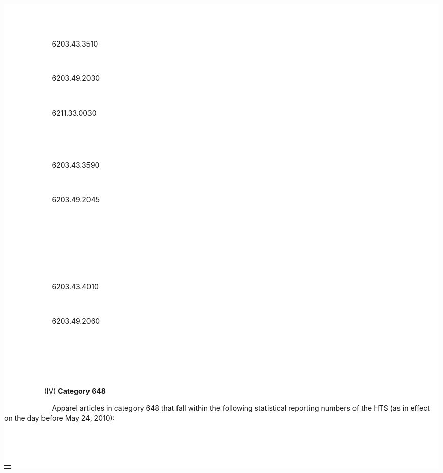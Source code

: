   </tr>

                          <tr>

                            <td> 

                        6203.43.3510  </td>

                            <td> 

                        6203.49.2030  </td>

                            <td> 

                        6211.33.0030  </td>

  </tr>

                          <tr>

                            <td> 

                        6203.43.3590  </td>

                            <td> 

                        6203.49.2045  </td>

                            <td> 

   </td>

  </tr>

                          <tr>

                            <td> 

                        6203.43.4010  </td>

                            <td> 

                        6203.49.2060  </td>

                            <td> 

   </td>

  </tr>

                        </table>

                    (IV) __Category 648__ 

                        Apparel articles in category 648 that fall within the following statistical reporting numbers of the HTS (as in effect on the day before May 24, 2010):

<table>

                          <tr>

                            <td>   </td>

  </tr>
